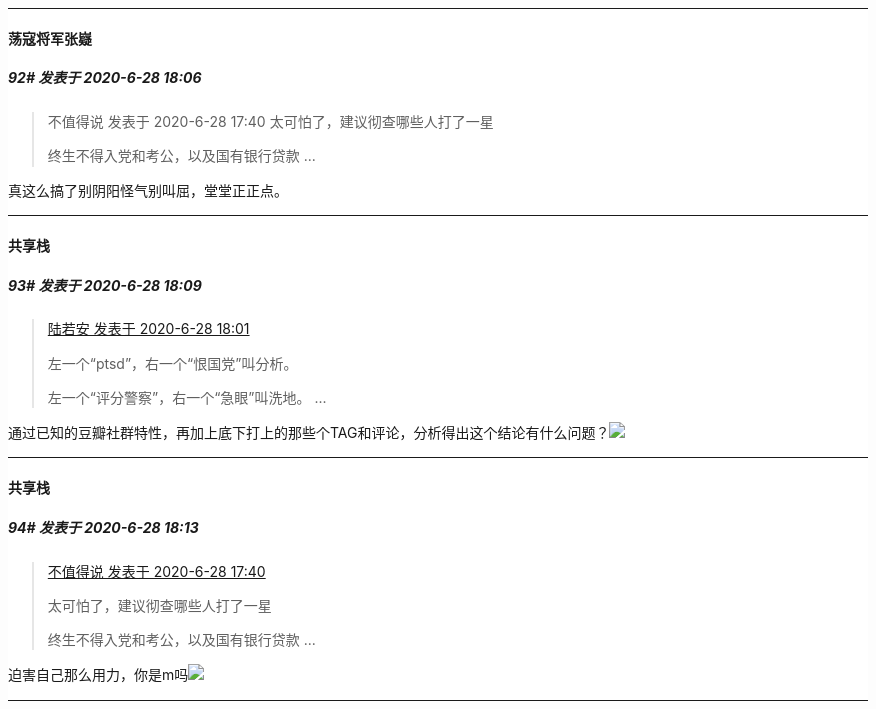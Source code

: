 




*****

####  荡寇将军张嶷  
##### 92#       发表于 2020-6-28 18:06



<blockquote>不值得说 发表于 2020-6-28 17:40
太可怕了，建议彻查哪些人打了一星

终生不得入党和考公，以及国有银行贷款 ...</blockquote>
真这么搞了别阴阳怪气别叫屈，堂堂正正点。







*****

####  共享栈  
##### 93#       发表于 2020-6-28 18:09



<blockquote><a href="httphttps://bbs.saraba1st.com/2b/forum.php?mod=redirect&amp;goto=findpost&amp;pid=47987316&amp;ptid=1944589" target="_blank">陆若安 发表于 2020-6-28 18:01</a>

左一个“ptsd”，右一个“恨国党”叫分析。

左一个“评分警察”，右一个“急眼”叫洗地。 ...</blockquote>
通过已知的豆瓣社群特性，再加上底下打上的那些个TAG和评论，分析得出这个结论有什么问题？<img src="https://static.saraba1st.com/image/smiley/face2017/067.png" referrerpolicy="no-referrer">







*****

####  共享栈  
##### 94#       发表于 2020-6-28 18:13



<blockquote><a href="httphttps://bbs.saraba1st.com/2b/forum.php?mod=redirect&amp;goto=findpost&amp;pid=47987003&amp;ptid=1944589" target="_blank">不值得说 发表于 2020-6-28 17:40</a>

太可怕了，建议彻查哪些人打了一星

终生不得入党和考公，以及国有银行贷款 ...</blockquote>
迫害自己那么用力，你是m吗<img src="https://static.saraba1st.com/image/smiley/face2017/068.png" referrerpolicy="no-referrer">







*****
